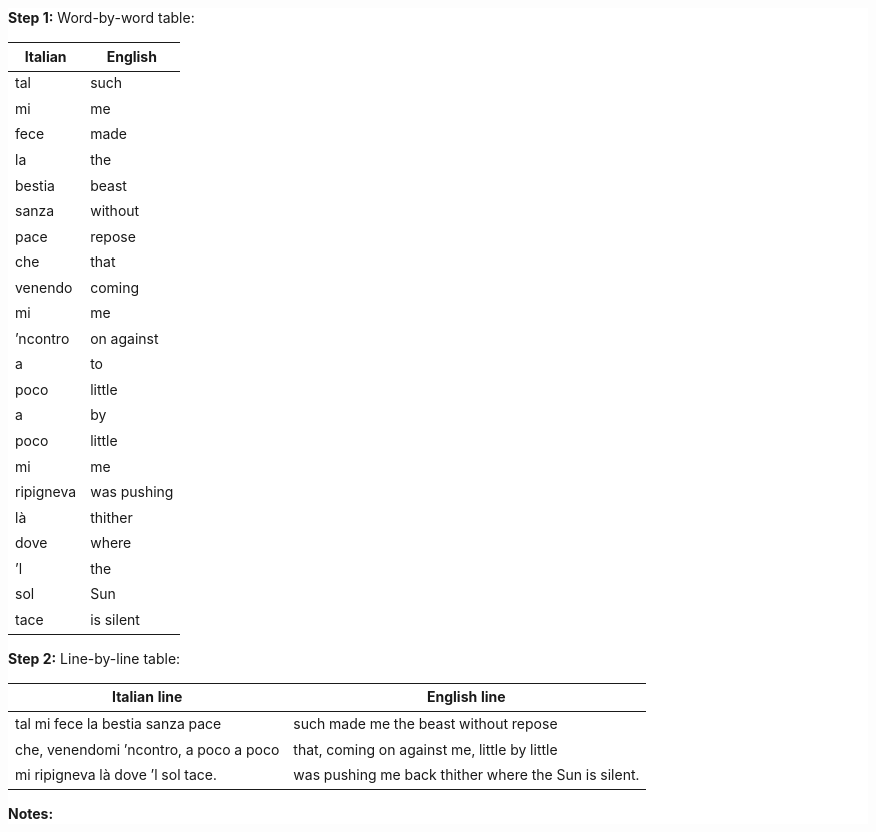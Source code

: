 **Step 1:** Word-by-word table:

| Italian | English |
|---|---|
| tal | such |
| mi | me |
| fece | made |
| la | the |
| bestia | beast |
| sanza | without |
| pace | repose |
| che | that |
| venendo | coming |
| mi | me |
| ’ncontro | on against |
| a | to |
| poco | little |
| a | by |
| poco | little |
| mi | me |
| ripigneva | was pushing |
| là | thither |
| dove | where |
| ’l | the |
| sol | Sun |
| tace | is silent |

**Step 2:** Line-by-line table:

| Italian line | English line |
|---|---|
| tal mi fece la bestia sanza pace | such made me the beast without repose |
| che, venendomi ’ncontro, a poco a poco | that, coming on against me, little by little |
| mi ripigneva là dove ’l sol tace. | was pushing me back thither where the Sun is silent. |

**Notes:**
